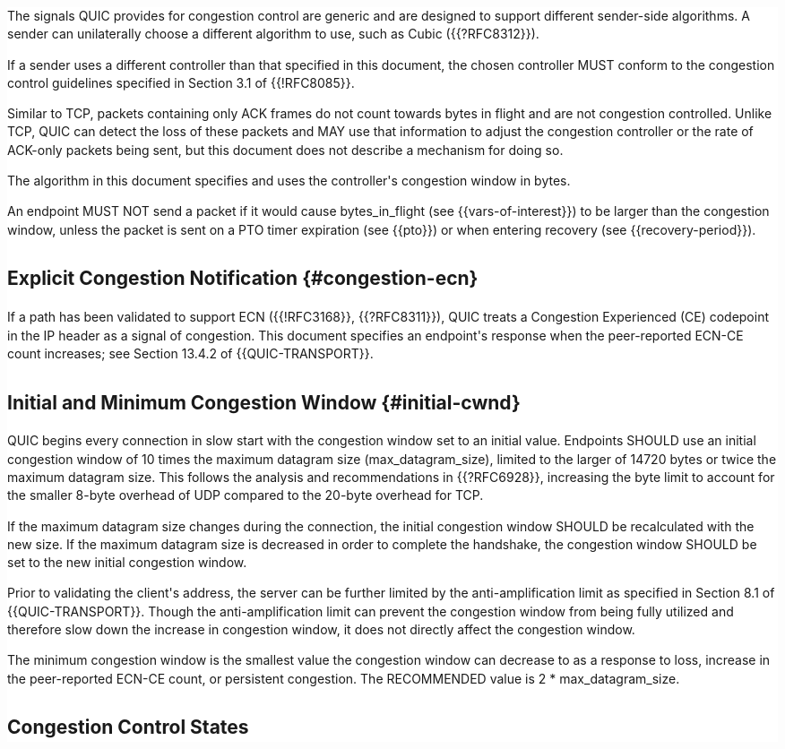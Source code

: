 The signals QUIC provides for congestion control are generic and are designed to
support different sender-side algorithms. A sender can unilaterally choose a
different algorithm to use, such as Cubic ({{?RFC8312}}).

If a sender uses a different controller than that specified in this document,
the chosen controller MUST conform to the congestion control guidelines
specified in Section 3.1 of {{!RFC8085}}.

Similar to TCP, packets containing only ACK frames do not count towards bytes
in flight and are not congestion controlled.  Unlike TCP, QUIC can detect the
loss of these packets and MAY use that information to adjust the congestion
controller or the rate of ACK-only packets being sent, but this document does
not describe a mechanism for doing so.

The algorithm in this document specifies and uses the controller's congestion
window in bytes.

An endpoint MUST NOT send a packet if it would cause bytes_in_flight (see
{{vars-of-interest}}) to be larger than the congestion window, unless the packet
is sent on a PTO timer expiration (see {{pto}}) or when entering recovery
(see {{recovery-period}}).

## Explicit Congestion Notification {#congestion-ecn}

If a path has been validated to support ECN ({{!RFC3168}}, {{?RFC8311}}), QUIC
treats a Congestion Experienced (CE) codepoint in the IP header as a signal of
congestion. This document specifies an endpoint's response when the
peer-reported ECN-CE count increases; see Section 13.4.2 of {{QUIC-TRANSPORT}}.

## Initial and Minimum Congestion Window {#initial-cwnd}

QUIC begins every connection in slow start with the congestion window set to
an initial value.  Endpoints SHOULD use an initial congestion window of 10 times
the maximum datagram size (max_datagram_size), limited to the larger of 14720
bytes or twice the maximum datagram size. This follows the analysis and
recommendations in {{?RFC6928}}, increasing the byte limit to account for the
smaller 8-byte overhead of UDP compared to the 20-byte overhead for TCP.

If the maximum datagram size changes during the connection, the initial
congestion window SHOULD be recalculated with the new size.  If the maximum
datagram size is decreased in order to complete the handshake, the
congestion window SHOULD be set to the new initial congestion window.

Prior to validating the client's address, the server can be further limited by
the anti-amplification limit as specified in Section 8.1 of {{QUIC-TRANSPORT}}.
Though the anti-amplification limit can prevent the congestion window from
being fully utilized and therefore slow down the increase in congestion window,
it does not directly affect the congestion window.

The minimum congestion window is the smallest value the congestion window can
decrease to as a response to loss, increase in the peer-reported ECN-CE count,
or persistent congestion.  The RECOMMENDED value is 2 * max_datagram_size.

## Congestion Control States
